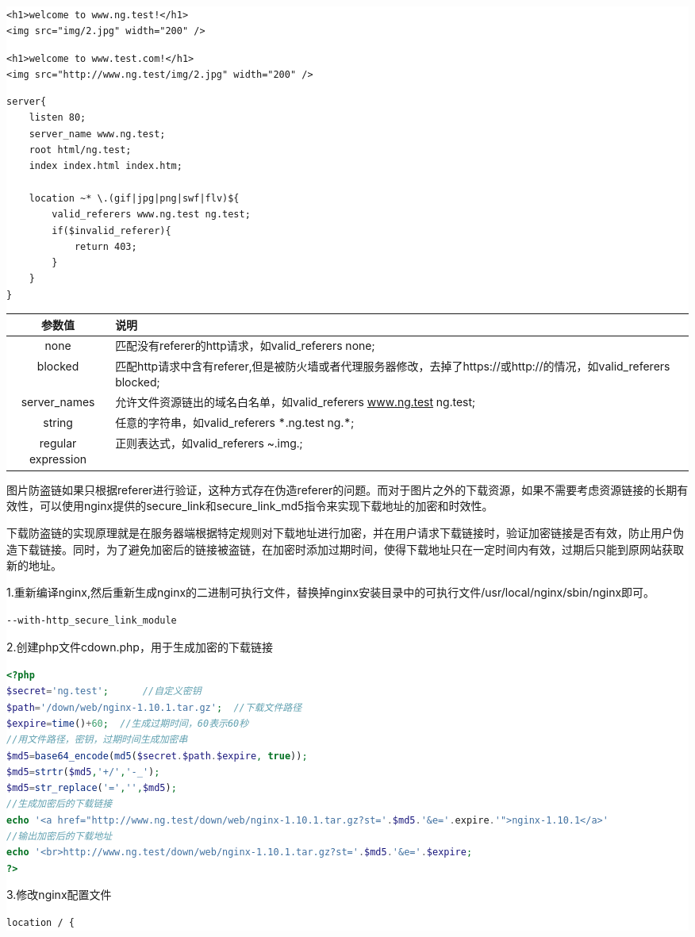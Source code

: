 ```
<h1>welcome to www.ng.test!</h1>
<img src="img/2.jpg" width="200" />
```

```
<h1>welcome to www.test.com!</h1>
<img src="http://www.ng.test/img/2.jpg" width="200" />
```

```
server{
    listen 80;
    server_name www.ng.test;
    root html/ng.test;
    index index.html index.htm;

    location ~* \.(gif|jpg|png|swf|flv)${
        valid_referers www.ng.test ng.test;
        if($invalid_referer){
            return 403;
        }
    }
}
```

|参数值|说明|
|:-:|:-|
|none|匹配没有referer的http请求，如valid_referers none;|
|blocked|匹配http请求中含有referer,但是被防火墙或者代理服务器修改，去掉了https://或http://的情况，如valid_referers blocked;|
|server_names|允许文件资源链出的域名白名单，如valid_referers www.ng.test ng.test;|
|string|任意的字符串，如valid_referers \*.ng.test ng.\*;|
|regular expression|正则表达式，如valid_referers ~\.img\.;|

图片防盗链如果只根据referer进行验证，这种方式存在伪造referer的问题。而对于图片之外的下载资源，如果不需要考虑资源链接的长期有效性，可以使用nginx提供的secure_link和secure_link_md5指令来实现下载地址的加密和时效性。

下载防盗链的实现原理就是在服务器端根据特定规则对下载地址进行加密，并在用户请求下载链接时，验证加密链接是否有效，防止用户伪造下载链接。同时，为了避免加密后的链接被盗链，在加密时添加过期时间，使得下载地址只在一定时间内有效，过期后只能到原网站获取新的地址。

1.重新编译nginx,然后重新生成nginx的二进制可执行文件，替换掉nginx安装目录中的可执行文件/usr/local/nginx/sbin/nginx即可。
```
--with-http_secure_link_module
```
2.创建php文件cdown.php，用于生成加密的下载链接
```php
<?php
$secret='ng.test';      //自定义密钥
$path='/down/web/nginx-1.10.1.tar.gz';  //下载文件路径
$expire=time()+60;  //生成过期时间，60表示60秒
//用文件路径，密钥，过期时间生成加密串
$md5=base64_encode(md5($secret.$path.$expire, true));   
$md5=strtr($md5,'+/','-_');
$md5=str_replace('=','',$md5);
//生成加密后的下载链接
echo '<a href="http://www.ng.test/down/web/nginx-1.10.1.tar.gz?st='.$md5.'&e='.expire.'">nginx-1.10.1</a>'
//输出加密后的下载地址
echo '<br>http://www.ng.test/down/web/nginx-1.10.1.tar.gz?st='.$md5.'&e='.$expire;
?>
```
3.修改nginx配置文件
```
location / {
```